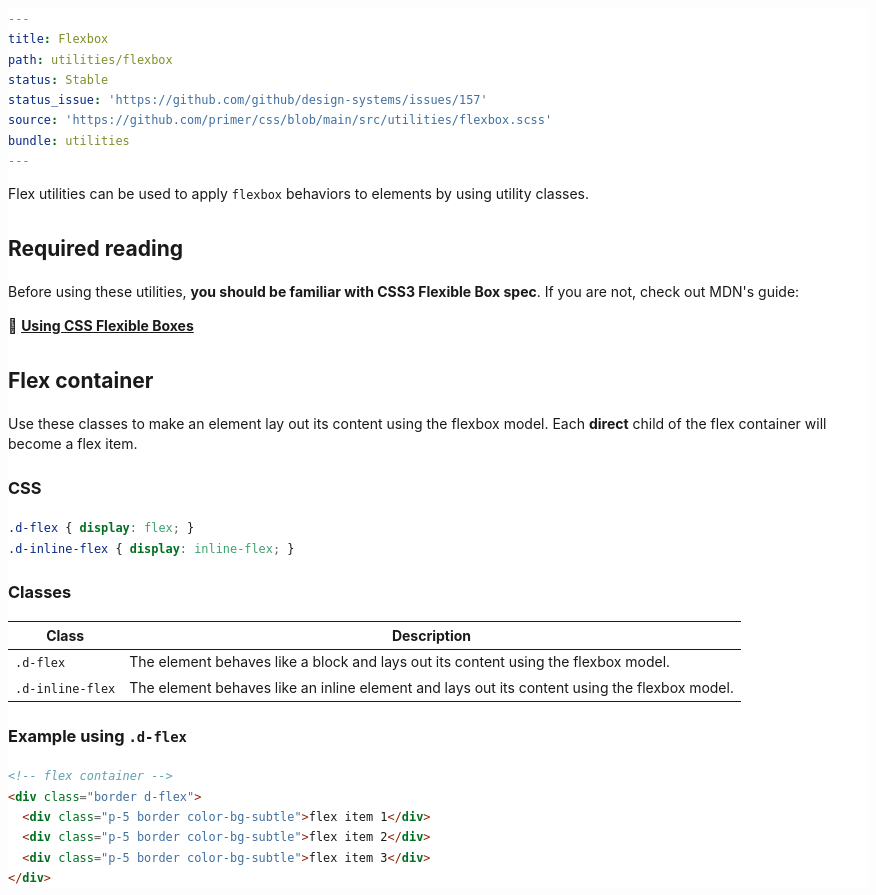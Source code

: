```yaml
---
title: Flexbox
path: utilities/flexbox
status: Stable
status_issue: 'https://github.com/github/design-systems/issues/157'
source: 'https://github.com/primer/css/blob/main/src/utilities/flexbox.scss'
bundle: utilities
---
```


Flex utilities can be used to apply `flexbox` behaviors to elements by using utility classes.



## Required reading

Before using these utilities, **you should be familiar with CSS3 Flexible Box spec**. If you are not, check out MDN's guide:

📖 **[Using CSS Flexible Boxes](https://developer.mozilla.org/en-US/docs/Web/CSS/CSS_Flexible_Box_Layout/Using_CSS_flexible_boxes)**

## Flex container

Use these classes to make an element lay out its content using the flexbox model. Each **direct** child of the flex container will become a flex item.

### CSS

```css
.d-flex { display: flex; }
.d-inline-flex { display: inline-flex; }
```

### Classes

| Class | Description |
| --- | --- |
| `.d-flex` | The element behaves like a block and lays out its content using the flexbox model. |
| `.d-inline-flex` | The element behaves like an inline element and lays out its content using the flexbox model. |

### Example using `.d-flex`

```html live
<!-- flex container -->
<div class="border d-flex">
  <div class="p-5 border color-bg-subtle">flex item 1</div>
  <div class="p-5 border color-bg-subtle">flex item 2</div>
  <div class="p-5 border color-bg-subtle">flex item 3</div>
</div>
```
